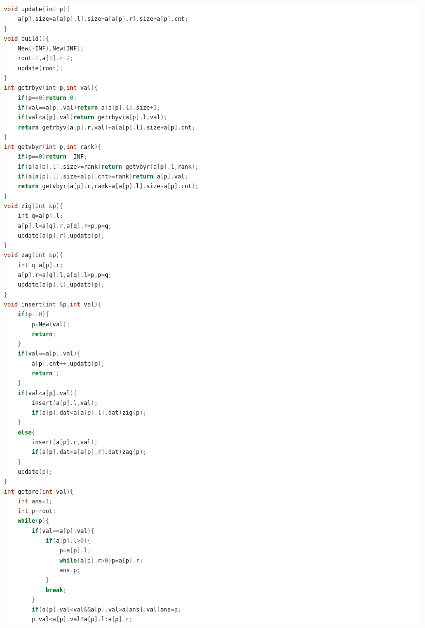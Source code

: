 ```cpp
void update(int p){
	a[p].size=a[a[p].l].size+a[a[p].r].size+a[p].cnt;
}
void build(){
	New(-INF),New(INF);
	root=1,a[1].r=2;
	update(root);
}
int getrbyv(int p,int val){
	if(p==0)return 0;
	if(val==a[p].val)return a[a[p].l].size+1;
	if(val<a[p].val)return getrbyv(a[p].l,val);
	return getrbyv(a[p].r,val)+a[a[p].l].size+a[p].cnt;
}
int getvbyr(int p,int rank){
	if(p==0)return 	INF;
	if(a[a[p].l].size>=rank)return getvbyr(a[p].l,rank);
	if(a[a[p].l].size+a[p].cnt>=rank)return a[p].val;
	return getvbyr(a[p].r,rank-a[a[p].l].size-a[p].cnt);
}
void zig(int &p){
	int q=a[p].l;
	a[p].l=a[q].r,a[q].r=p,p=q;
	update(a[p].r),update(p);
}
void zag(int &p){
	int q=a[p].r;
	a[p].r=a[q].l,a[q].l=p,p=q;
	update(a[p].l),update(p);
}
void insert(int &p,int val){
	if(p==0){
		p=New(val);
		return;
	}
	if(val==a[p].val){
		a[p].cnt++,update(p);
		return ;
	}
	if(val<a[p].val){
		insert(a[p].l,val);
		if(a[p].dat<a[a[p].l].dat)zig(p);
	}
	else{
		insert(a[p].r,val);
		if(a[p].dat<a[a[p].r].dat)zag(p);
	}
	update(p);
}
int getpre(int val){
	int ans=1;
	int p=root;
	while(p){
		if(val==a[p].val){
			if(a[p].l>0){
				p=a[p].l;
				while(a[p].r>0)p=a[p].r;
				ans=p;
			}
			break;
		}
		if(a[p].val<val&&a[p].val>a[ans].val)ans=p;
		p=val<a[p].val?a[p].l:a[p].r;
```